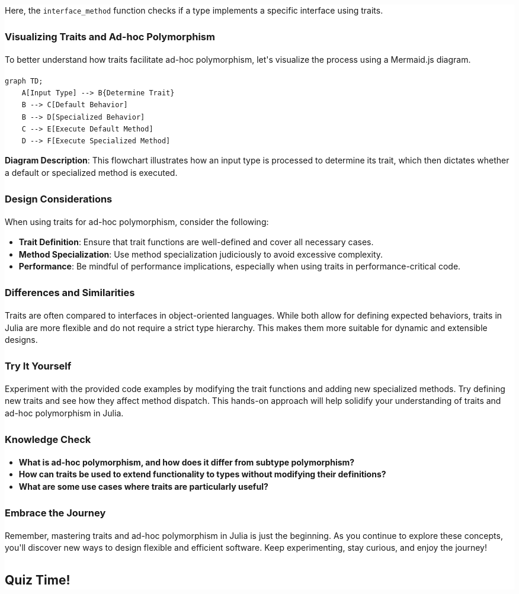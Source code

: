 Here, the `interface_method` function checks if a type implements a specific interface using traits.

### Visualizing Traits and Ad-hoc Polymorphism

To better understand how traits facilitate ad-hoc polymorphism, let's visualize the process using a Mermaid.js diagram.

```mermaid
graph TD;
    A[Input Type] --> B{Determine Trait}
    B --> C[Default Behavior]
    B --> D[Specialized Behavior]
    C --> E[Execute Default Method]
    D --> F[Execute Specialized Method]
```

**Diagram Description**: This flowchart illustrates how an input type is processed to determine its trait, which then dictates whether a default or specialized method is executed.

### Design Considerations

When using traits for ad-hoc polymorphism, consider the following:

- **Trait Definition**: Ensure that trait functions are well-defined and cover all necessary cases.
- **Method Specialization**: Use method specialization judiciously to avoid excessive complexity.
- **Performance**: Be mindful of performance implications, especially when using traits in performance-critical code.

### Differences and Similarities

Traits are often compared to interfaces in object-oriented languages. While both allow for defining expected behaviors, traits in Julia are more flexible and do not require a strict type hierarchy. This makes them more suitable for dynamic and extensible designs.

### Try It Yourself

Experiment with the provided code examples by modifying the trait functions and adding new specialized methods. Try defining new traits and see how they affect method dispatch. This hands-on approach will help solidify your understanding of traits and ad-hoc polymorphism in Julia.

### Knowledge Check

- **What is ad-hoc polymorphism, and how does it differ from subtype polymorphism?**
- **How can traits be used to extend functionality to types without modifying their definitions?**
- **What are some use cases where traits are particularly useful?**

### Embrace the Journey

Remember, mastering traits and ad-hoc polymorphism in Julia is just the beginning. As you continue to explore these concepts, you'll discover new ways to design flexible and efficient software. Keep experimenting, stay curious, and enjoy the journey!

## Quiz Time!
